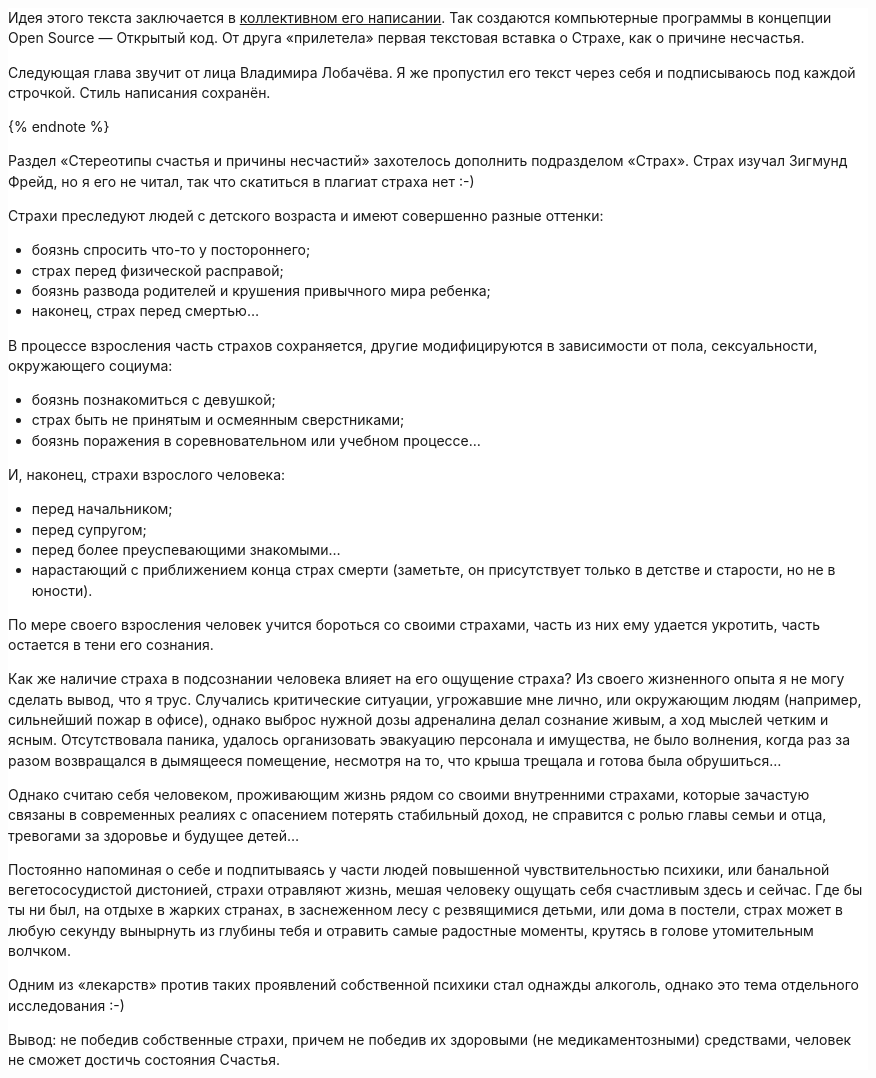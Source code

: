 Идея этого текста заключается в [коллективном его написании](index.md#text_as_dialogue). Так создаются компьютерные программы в концепции Open Source — Открытый код. От друга «прилетела» первая текстовая вставка о Страхе, как о причине несчастья.  

Следующая глава звучит от лица Владимира Лобачёва. Я же пропустил его текст через себя и подписываюсь под каждой строчкой. Стиль написания сохранён.

{% endnote %}

Раздел «Стереотипы счастья и причины несчастий» захотелось дополнить подразделом «Страх». Страх изучал Зигмунд Фрейд, но я его не читал, так что скатиться в плагиат страха нет :-)

Страхи преследуют людей с детского возраста и имеют совершенно разные оттенки:

- боязнь спросить что-то у постороннего;
- страх перед физической расправой;
- боязнь развода родителей и крушения привычного мира ребенка;
- наконец, страх перед смертью…

В процессе взросления часть страхов сохраняется, другие модифицируются в зависимости от пола, сексуальности, окружающего социума:

- боязнь познакомиться с девушкой;
- страх быть не принятым и осмеянным сверстниками;
- боязнь поражения в соревновательном или учебном процессе…

И, наконец, страхи взрослого человека:

- перед начальником;
- перед супругом;
- перед более преуспевающими знакомыми…
- нарастающий с приближением конца страх смерти (заметьте, он присутствует только в детстве и старости, но не в юности).

По мере своего взросления человек учится бороться со своими страхами, часть из них ему удается укротить, часть остается в тени его сознания.

Как же наличие страха в подсознании человека влияет на его ощущение страха? Из своего жизненного опыта я не могу сделать вывод, что я трус. Случались критические ситуации, угрожавшие мне лично, или окружающим людям (например, сильнейший пожар в офисе), однако выброс нужной дозы адреналина делал сознание живым, а ход мыслей четким и ясным. Отсутствовала паника, удалось организовать эвакуацию персонала и имущества, не было волнения, когда раз за разом возвращался в дымящееся помещение, несмотря на то, что крыша трещала и готова была обрушиться…

Однако считаю себя человеком, проживающим жизнь рядом со своими внутренними страхами, которые зачастую связаны в современных реалиях с опасением потерять стабильный доход, не справится с ролью главы семьи и отца, тревогами за здоровье и будущее детей…

Постоянно напоминая о себе и подпитываясь у части людей повышенной чувствительностью психики, или банальной вегетососудистой дистонией, страхи отравляют жизнь, мешая человеку ощущать себя счастливым здесь и сейчас. Где бы ты ни был, на отдыхе в жарких странах, в заснеженном лесу с резвящимися детьми, или дома в постели, страх может в любую секунду вынырнуть из глубины тебя и отравить самые радостные моменты, крутясь в голове утомительным волчком.

Одним из «лекарств» против таких проявлений собственной психики стал однажды алкоголь, однако это тема отдельного исследования :-)

Вывод: не победив собственные страхи, причем не победив их здоровыми (не медикаментозными) средствами, человек не сможет достичь состояния Счастья.
